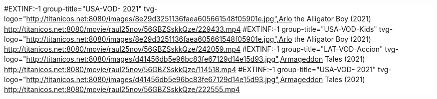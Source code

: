 #EXTINF:-1 group-title="USA-VOD- 2021" tvg-logo="http://titanicos.net:8080/images/8e29d3251136faea605661548f05901e.jpg",Arlo the Alligator Boy (2021)
http://titanicos.net:8080/movie/raul25nov/56GBZSskkQze/229433.mp4
#EXTINF:-1 group-title="USA-VOD-Kids" tvg-logo="http://titanicos.net:8080/images/8e29d3251136faea605661548f05901e.jpg",Arlo the Alligator Boy (2021)
http://titanicos.net:8080/movie/raul25nov/56GBZSskkQze/242059.mp4
#EXTINF:-1 group-title="LAT-VOD-Accion" tvg-logo="http://titanicos.net:8080/images/d41456db5e96bc83fe67129d14e15d93.jpg",Armageddon Tales (2021)
http://titanicos.net:8080/movie/raul25nov/56GBZSskkQze/114518.mp4
#EXTINF:-1 group-title="USA-VOD- 2021" tvg-logo="http://titanicos.net:8080/images/d41456db5e96bc83fe67129d14e15d93.jpg",Armageddon Tales (2021)
http://titanicos.net:8080/movie/raul25nov/56GBZSskkQze/222555.mp4
